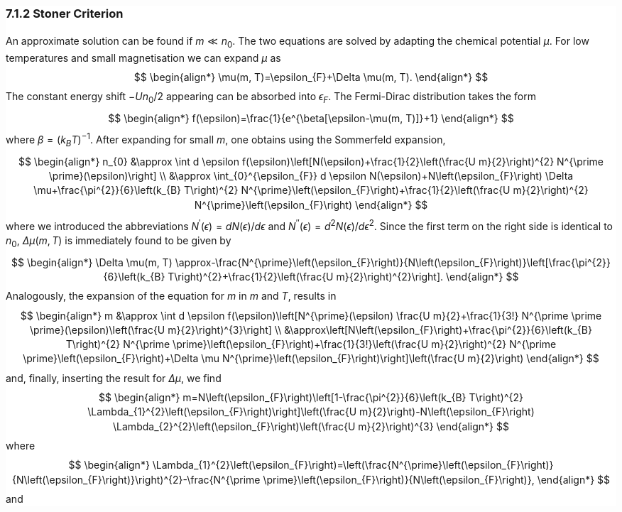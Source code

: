 ### 7.1.2 Stoner Criterion

An approximate solution can be found if $m \ll n_{0}$. The two equations are solved by adapting the chemical potential $\mu$. For low temperatures and small magnetisation we can expand $\mu$ as
$$
\begin{align*}
\mu(m, T)=\epsilon_{F}+\Delta \mu(m, T).
\end{align*}
$$
The constant energy shift $-U n_{0} / 2$ appearing can be absorbed into $\epsilon_{F}$. The Fermi-Dirac distribution takes the form
$$
\begin{align*}
f(\epsilon)=\frac{1}{e^{\beta[\epsilon-\mu(m, T)]}+1}
\end{align*}
$$
where $\beta=\left(k_{B} T\right)^{-1}$. After expanding for small $m$, one obtains using the Sommerfeld expansion,
$$
\begin{align*}
n_{0} &\approx \int d \epsilon f(\epsilon)\left[N(\epsilon)+\frac{1}{2}\left(\frac{U m}{2}\right)^{2} N^{\prime \prime}(\epsilon)\right] \\
&\approx \int_{0}^{\epsilon_{F}} d \epsilon N(\epsilon)+N\left(\epsilon_{F}\right) \Delta \mu+\frac{\pi^{2}}{6}\left(k_{B} T\right)^{2} N^{\prime}\left(\epsilon_{F}\right)+\frac{1}{2}\left(\frac{U m}{2}\right)^{2} N^{\prime}\left(\epsilon_{F}\right)
\end{align*}
$$
where we introduced the abbreviations $N^{\prime}(\epsilon)=d N(\epsilon) / d \epsilon$ and $N^{\prime \prime}(\epsilon)=d^{2} N(\epsilon) / d \epsilon^{2}$. Since the first term on the right side is identical to $n_{0}$, $\Delta \mu(m, T)$ is immediately found to be given by
$$
\begin{align*}
\Delta \mu(m, T) \approx-\frac{N^{\prime}\left(\epsilon_{F}\right)}{N\left(\epsilon_{F}\right)}\left[\frac{\pi^{2}}{6}\left(k_{B} T\right)^{2}+\frac{1}{2}\left(\frac{U m}{2}\right)^{2}\right].
\end{align*}
$$
Analogously, the expansion of the equation for $m$ in $m$ and $T$, results in
$$
\begin{align*}
m &\approx \int d \epsilon f(\epsilon)\left[N^{\prime}(\epsilon) \frac{U m}{2}+\frac{1}{3!} N^{\prime \prime \prime}(\epsilon)\left(\frac{U m}{2}\right)^{3}\right] \\
&\approx\left[N\left(\epsilon_{F}\right)+\frac{\pi^{2}}{6}\left(k_{B} T\right)^{2} N^{\prime \prime}\left(\epsilon_{F}\right)+\frac{1}{3!}\left(\frac{U m}{2}\right)^{2} N^{\prime \prime}\left(\epsilon_{F}\right)+\Delta \mu N^{\prime}\left(\epsilon_{F}\right)\right]\left(\frac{U m}{2}\right)
\end{align*}
$$
and, finally, inserting the result for $\Delta \mu$, we find
$$
\begin{align*}
m=N\left(\epsilon_{F}\right)\left[1-\frac{\pi^{2}}{6}\left(k_{B} T\right)^{2} \Lambda_{1}^{2}\left(\epsilon_{F}\right)\right]\left(\frac{U m}{2}\right)-N\left(\epsilon_{F}\right) \Lambda_{2}^{2}\left(\epsilon_{F}\right)\left(\frac{U m}{2}\right)^{3}
\end{align*}
$$
where
$$
\begin{align*}
\Lambda_{1}^{2}\left(\epsilon_{F}\right)=\left(\frac{N^{\prime}\left(\epsilon_{F}\right)}{N\left(\epsilon_{F}\right)}\right)^{2}-\frac{N^{\prime \prime}\left(\epsilon_{F}\right)}{N\left(\epsilon_{F}\right)},
\end{align*}
$$
and